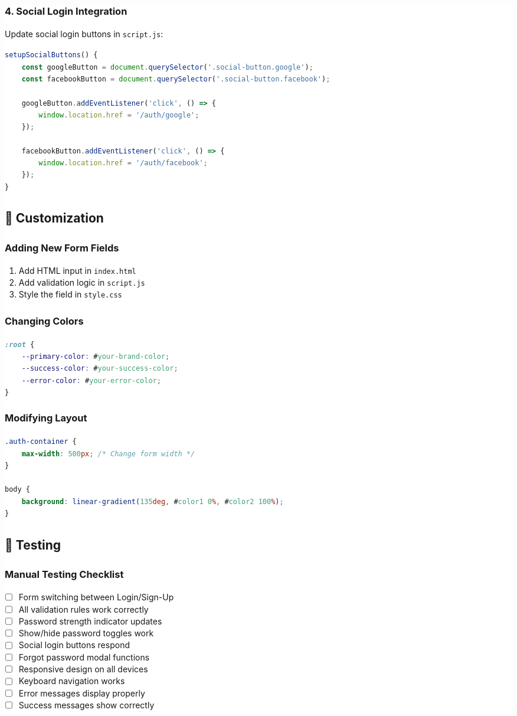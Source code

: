 ```javascript
```

### 4. Social Login Integration
Update social login buttons in `script.js`:

```javascript
setupSocialButtons() {
    const googleButton = document.querySelector('.social-button.google');
    const facebookButton = document.querySelector('.social-button.facebook');
    
    googleButton.addEventListener('click', () => {
        window.location.href = '/auth/google';
    });
    
    facebookButton.addEventListener('click', () => {
        window.location.href = '/auth/facebook';
    });
}
```

## 🎨 Customization

### Adding New Form Fields
1. Add HTML input in `index.html`
2. Add validation logic in `script.js`
3. Style the field in `style.css`

### Changing Colors
```css
:root {
    --primary-color: #your-brand-color;
    --success-color: #your-success-color;
    --error-color: #your-error-color;
}
```

### Modifying Layout
```css
.auth-container {
    max-width: 500px; /* Change form width */
}

body {
    background: linear-gradient(135deg, #color1 0%, #color2 100%);
}
```

## 🧪 Testing

### Manual Testing Checklist
- [ ] Form switching between Login/Sign-Up
- [ ] All validation rules work correctly
- [ ] Password strength indicator updates
- [ ] Show/hide password toggles work
- [ ] Social login buttons respond
- [ ] Forgot password modal functions
- [ ] Responsive design on all devices
- [ ] Keyboard navigation works
- [ ] Error messages display properly
- [ ] Success messages show correctly
